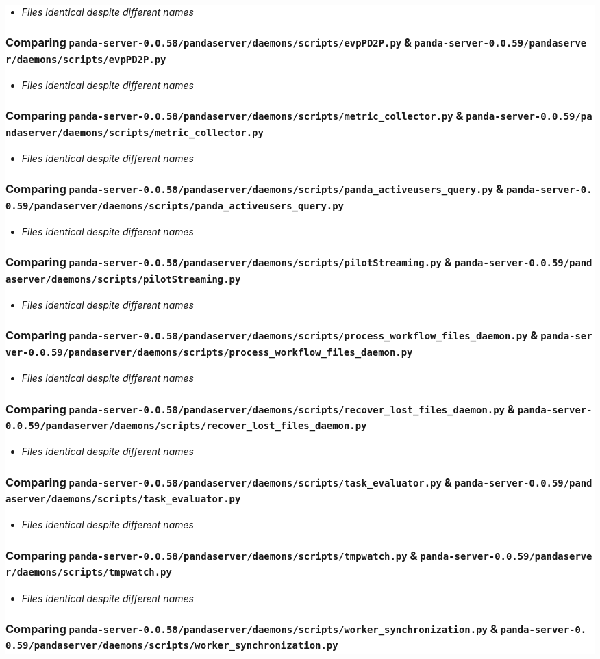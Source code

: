  * *Files identical despite different names*

### Comparing `panda-server-0.0.58/pandaserver/daemons/scripts/evpPD2P.py` & `panda-server-0.0.59/pandaserver/daemons/scripts/evpPD2P.py`

 * *Files identical despite different names*

### Comparing `panda-server-0.0.58/pandaserver/daemons/scripts/metric_collector.py` & `panda-server-0.0.59/pandaserver/daemons/scripts/metric_collector.py`

 * *Files identical despite different names*

### Comparing `panda-server-0.0.58/pandaserver/daemons/scripts/panda_activeusers_query.py` & `panda-server-0.0.59/pandaserver/daemons/scripts/panda_activeusers_query.py`

 * *Files identical despite different names*

### Comparing `panda-server-0.0.58/pandaserver/daemons/scripts/pilotStreaming.py` & `panda-server-0.0.59/pandaserver/daemons/scripts/pilotStreaming.py`

 * *Files identical despite different names*

### Comparing `panda-server-0.0.58/pandaserver/daemons/scripts/process_workflow_files_daemon.py` & `panda-server-0.0.59/pandaserver/daemons/scripts/process_workflow_files_daemon.py`

 * *Files identical despite different names*

### Comparing `panda-server-0.0.58/pandaserver/daemons/scripts/recover_lost_files_daemon.py` & `panda-server-0.0.59/pandaserver/daemons/scripts/recover_lost_files_daemon.py`

 * *Files identical despite different names*

### Comparing `panda-server-0.0.58/pandaserver/daemons/scripts/task_evaluator.py` & `panda-server-0.0.59/pandaserver/daemons/scripts/task_evaluator.py`

 * *Files identical despite different names*

### Comparing `panda-server-0.0.58/pandaserver/daemons/scripts/tmpwatch.py` & `panda-server-0.0.59/pandaserver/daemons/scripts/tmpwatch.py`

 * *Files identical despite different names*

### Comparing `panda-server-0.0.58/pandaserver/daemons/scripts/worker_synchronization.py` & `panda-server-0.0.59/pandaserver/daemons/scripts/worker_synchronization.py`
